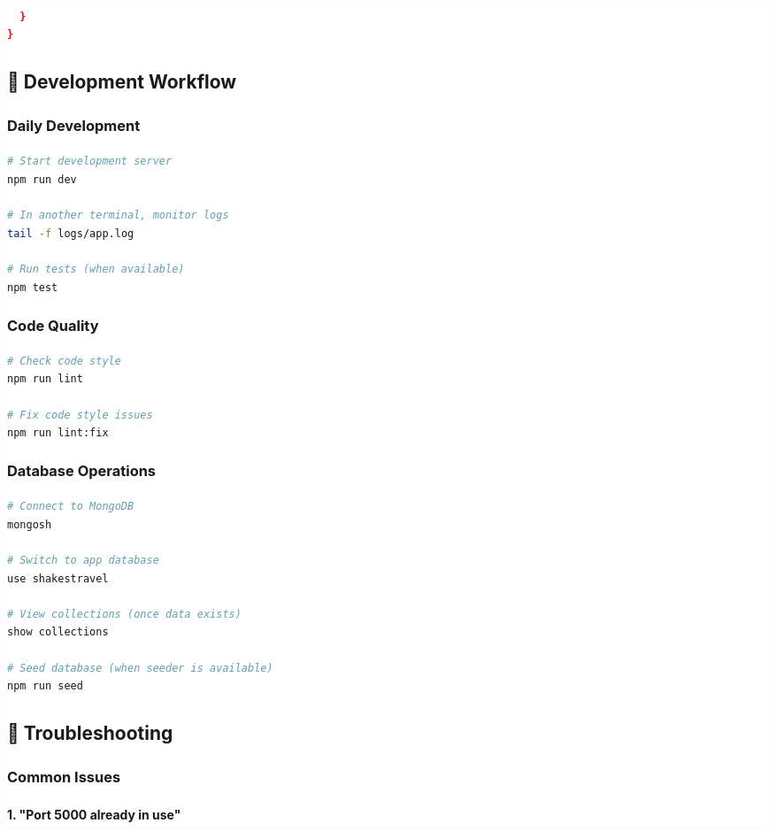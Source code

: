 ```json
  }
}
```

## 🔧 Development Workflow

### Daily Development

```bash
# Start development server
npm run dev

# In another terminal, monitor logs
tail -f logs/app.log

# Run tests (when available)
npm test
```

### Code Quality

```bash
# Check code style
npm run lint

# Fix code style issues
npm run lint:fix
```

### Database Operations

```bash
# Connect to MongoDB
mongosh

# Switch to app database
use shakestravel

# View collections (once data exists)
show collections

# Seed database (when seeder is available)
npm run seed
```

## 🚨 Troubleshooting

### Common Issues

#### 1. "Port 5000 already in use"
